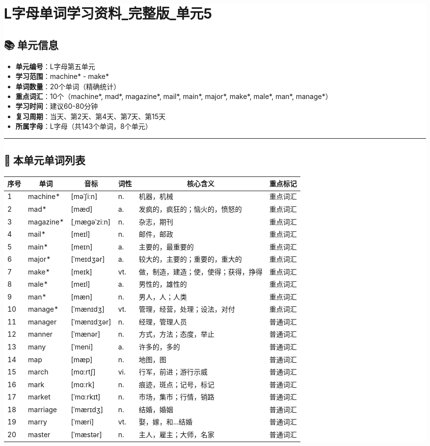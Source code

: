 # L字母单词学习资料_完整版_单元5

## 📚 单元信息

- **单元编号**：L字母第五单元
- **学习范围**：machine* - make*
- **单词数量**：20个单词（精确统计）
- **重点词汇**：10个（machine*, mad*, magazine*, mail*, main*, major*, make*, male*, man*, manage*）
- **学习时间**：建议60-80分钟
- **复习周期**：当天、第2天、第4天、第7天、第15天
- **所属字母**：L字母（共143个单词，8个单元）

---

## 🎯 本单元单词列表

| 序号 | 单词 | 音标 | 词性 | 核心含义 | 重点标记 |
|------|------|------|------|----------|----------|
| 1 | machine* | [məˈʃiːn] | n. | 机器，机械 | 重点词汇 |
| 2 | mad* | [mæd] | a. | 发疯的，疯狂的；恼火的，愤怒的 | 重点词汇 |
| 3 | magazine* | [ˌmæɡəˈziːn] | n. | 杂志，期刊 | 重点词汇 |
| 4 | mail* | [meɪl] | n. | 邮件，邮政 | 重点词汇 |
| 5 | main* | [meɪn] | a. | 主要的，最重要的 | 重点词汇 |
| 6 | major* | [ˈmeɪdʒər] | a. | 较大的，主要的；重要的，重大的 | 重点词汇 |
| 7 | make* | [meɪk] | vt. | 做，制造，建造；使，使得；获得，挣得 | 重点词汇 |
| 8 | male* | [meɪl] | a. | 男性的，雄性的 | 重点词汇 |
| 9 | man* | [mæn] | n. | 男人，人；人类 | 重点词汇 |
| 10 | manage* | [ˈmænɪdʒ] | vt. | 管理，经营，处理；设法，对付 | 重点词汇 |
| 11 | manager | [ˈmænɪdʒər] | n. | 经理，管理人员 | 普通词汇 |
| 12 | manner | [ˈmænər] | n. | 方式，方法；态度，举止 | 普通词汇 |
| 13 | many | [ˈmeni] | a. | 许多的，多的 | 普通词汇 |
| 14 | map | [mæp] | n. | 地图，图 | 普通词汇 |
| 15 | march | [mɑːrtʃ] | vi. | 行军，前进；游行示威 | 普通词汇 |
| 16 | mark | [mɑːrk] | n. | 痕迹，斑点；记号，标记 | 普通词汇 |
| 17 | market | [ˈmɑːrkɪt] | n. | 市场，集市；行情，销路 | 普通词汇 |
| 18 | marriage | [ˈmærɪdʒ] | n. | 结婚，婚姻 | 普通词汇 |
| 19 | marry | [ˈmæri] | vt. | 娶，嫁，和...结婚 | 普通词汇 |
| 20 | master | [ˈmæstər] | n. | 主人，雇主；大师，名家 | 普通词汇 |
